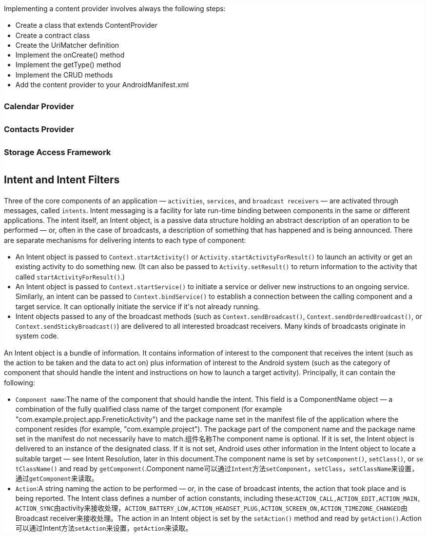 Implementing a content provider involves always the following steps:

+ Create a class that extends ContentProvider
+ Create a contract class
+ Create the UriMatcher definition
+ Implement the onCreate() method
+ Implement the getType() method
+ Implement the CRUD methods
+ Add the content provider to your AndroidManifest.xml


### Calendar Provider

### Contacts Provider

### Storage Access Framework

## Intent and Intent Filters

Three of the core components of an application — ``activities``, ``services``, and ``broadcast receivers`` — are activated through messages, called ``intents``. Intent messaging is a facility for late run-time binding between components in the same or different applications. The intent itself, an Intent object, is a passive data structure holding an abstract description of an operation to be performed — or, often in the case of broadcasts, a description of something that has happened and is being announced. There are separate mechanisms for delivering intents to each type of component:

+ An Intent object is passed to ``Context.startActivity()`` or ``Activity.startActivityForResult()`` to launch an activity or get an existing activity to do something new. (It can also be passed to ``Activity.setResult()`` to return information to the activity that called ``startActivityForResult()``.)
+ An Intent object is passed to ``Context.startService()`` to initiate a service or deliver new instructions to an ongoing service. Similarly, an intent can be passed to ``Context.bindService()`` to establish a connection between the calling component and a target service. It can optionally initiate the service if it's not already running.
+ Intent objects passed to any of the broadcast methods (such as ``Context.sendBroadcast()``, ``Context.sendOrderedBroadcast()``, or ``Context.sendStickyBroadcast()``) are delivered to all interested broadcast receivers. Many kinds of broadcasts originate in system code.

An Intent object is a bundle of information. It contains information of interest to the component that receives the intent (such as the action to be taken and the data to act on) plus information of interest to the Android system (such as the category of component that should handle the intent and instructions on how to launch a target activity). Principally, it can contain the following:

+ ``Component name``:The name of the component that should handle the intent. This field is a ComponentName object — a combination of the fully qualified class name of the target component (for example "com.example.project.app.FreneticActivity") and the package name set in the manifest file of the application where the component resides (for example, "com.example.project"). The package part of the component name and the package name set in the manifest do not necessarily have to match.组件名称The component name is optional. If it is set, the Intent object is delivered to an instance of the designated class. If it is not set, Android uses other information in the Intent object to locate a suitable target — see Intent Resolution, later in this document.The component name is set by ``setComponent()``, ``setClass()``, or ``setClassName()`` and read by ``getComponent(``.Component name可以通过``Intent``方法``setComponent``，``setClass``，``setClassName``来设置，通过``getComponent``来读取。
+ ``Action``:A string naming the action to be performed — or, in the case of broadcast intents, the action that took place and is being reported. The Intent class defines a number of action constants, including these:``ACTION_CALL,ACTION_EDIT,ACTION_MAIN,ACTION_SYNC``由activity来接收处理，``ACTION_BATTERY_LOW,ACTION_HEADSET_PLUG,ACTION_SCREEN_ON,ACTION_TIMEZONE_CHANGED``由Broadcast receiver来接收处理。The action in an Intent object is set by the ``setAction()`` method and read by ``getAction()``.Action可以通过Intent方法``setAction``来设置，``getAction``来读取。